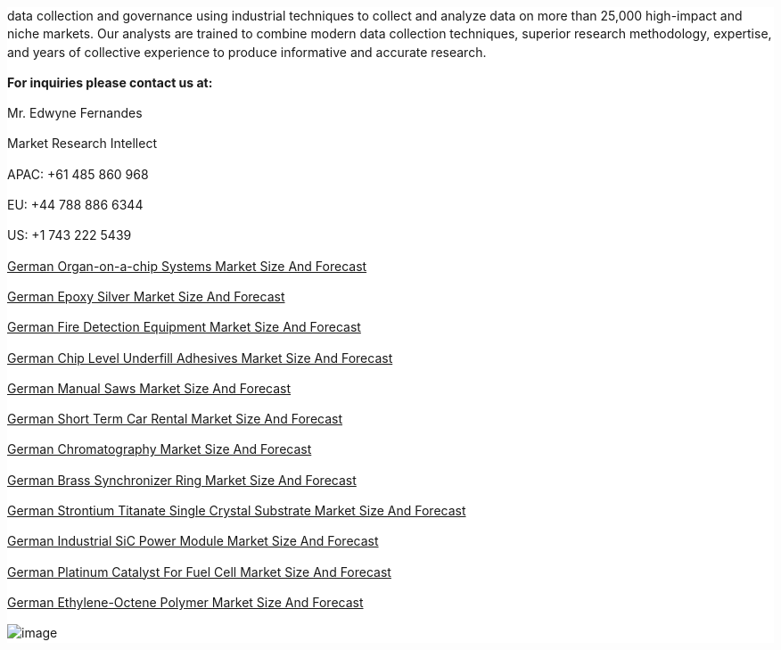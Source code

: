 data collection and governance using industrial techniques to collect and analyze data on more than 25,000 high-impact and niche markets. Our analysts are trained to combine modern data collection techniques, superior research methodology, expertise, and years of collective experience to produce informative and accurate research.</span></p><p><strong>For inquiries please contact us at:</strong></p><p>Mr. Edwyne Fernandes</p><p>Market Research Intellect</p><p>APAC: +61 485 860 968</p><p>EU: +44 788 886 6344</p><p>US: +1 743 222 5439</p><p><a href="https://github.com/Gomati12/RM-Trends-4/blob/main/Organ-on-a-chip-Systems-Market/China-Organ-on-a-chip-Systems-Market.md">German Organ-on-a-chip Systems Market Size And Forecast</a></p><p><a href="https://github.com/Gomati12/RM-Trends-4/blob/main/Epoxy-Silver-Market/China-Epoxy-Silver-Market.md">German Epoxy Silver Market Size And Forecast</a></p><p><a href="https://github.com/Gomati12/RM-Trends-4/blob/main/Fire-Detection-Equipment-Market/China-Fire-Detection-Equipment-Market.md">German Fire Detection Equipment Market Size And Forecast</a></p><p><a href="https://github.com/Gomati12/RM-Trends-4/blob/main/Chip-Level-Underfill-Adhesives-Market/China-Chip-Level-Underfill-Adhesives-Market.md">German Chip Level Underfill Adhesives Market Size And Forecast</a></p><p><a href="https://github.com/Gomati12/RM-Trends-4/blob/main/Manual-Saws-Market/China-Manual-Saws-Market.md">German Manual Saws Market Size And Forecast</a></p><p><a href="https://github.com/Gomati12/RM-Trends-4/blob/main/Short-Term-Car-Rental-Market/China-Short-Term-Car-Rental-Market.md">German Short Term Car Rental Market Size And Forecast</a></p><p><a href="https://github.com/Gomati12/RM-Trends-4/blob/main/Chromatography-Market/China-Chromatography-Market.md">German Chromatography Market Size And Forecast</a></p><p><a href="https://github.com/Gomati12/RM-Trends-4/blob/main/Brass-Synchronizer-Ring-Market/China-Brass-Synchronizer-Ring-Market.md">German Brass Synchronizer Ring Market Size And Forecast</a></p><p><a href="https://github.com/Gomati12/RM-Trends-4/blob/main/Strontium-Titanate-Single-Crystal-Substrate-Market/China-Strontium-Titanate-Single-Crystal-Substrate-Market.md">German Strontium Titanate Single Crystal Substrate Market Size And Forecast</a></p><p><a href="https://github.com/Gomati12/RM-Trends-4/blob/main/Industrial-SiC-Power-Module-Market/China-Industrial-SiC-Power-Module-Market.md">German Industrial SiC Power Module Market Size And Forecast</a></p><p><a href="https://github.com/Gomati12/RM-Trends-4/blob/main/Platinum-Catalyst-For-Fuel-Cell-Market/China-Platinum-Catalyst-For-Fuel-Cell-Market.md">German Platinum Catalyst For Fuel Cell Market Size And Forecast</a></p><p><a href="https://github.com/Gomati12/RM-Trends-4/blob/main/Ethylene-Octene-Polymer-Market/China-Ethylene-Octene-Polymer-Market.md">German Ethylene-Octene Polymer Market Size And Forecast</a></p>
![image](https://github.com/user-attachments/assets/606c7fdf-c01b-41b6-8713-20c03f7de9a8)

